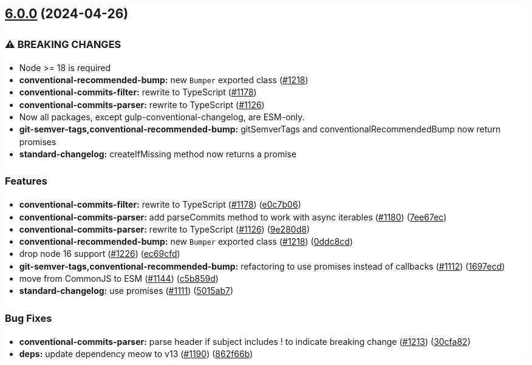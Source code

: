 ## [6.0.0](https://github.com/nholuongut/conventional-changelog/compare/conventional-commits-parser-v5.0.0...conventional-commits-parser-v6.0.0) (2024-04-26)


### ⚠ BREAKING CHANGES

* Node >= 18 is required
* **conventional-recommended-bump:** new `Bumper` exported class ([#1218](https://github.com/nholuongut/conventional-changelog/issues/1218))
* **conventional-commits-filter:** rewrite to TypeScript ([#1178](https://github.com/nholuongut/conventional-changelog/issues/1178))
* **conventional-commits-parser:** rewrite to TypeScript ([#1126](https://github.com/nholuongut/conventional-changelog/issues/1126))
* Now all packages, except gulp-conventional-changelog, are ESM-only.
* **git-semver-tags,conventional-recommended-bump:** gitSemverTags and conventionalRecommendedBump now return promises
* **standard-changelog:** createIfMissing method now returns a promise

### Features

* **conventional-commits-filter:** rewrite to TypeScript ([#1178](https://github.com/nholuongut/conventional-changelog/issues/1178)) ([e0c7b06](https://github.com/nholuongut/conventional-changelog/commit/e0c7b060202100ab82d858986ce43ba1b310d496))
* **conventional-commits-parser:** add parseCommits method to work with async iterables ([#1180](https://github.com/nholuongut/conventional-changelog/issues/1180)) ([7ee67ec](https://github.com/nholuongut/conventional-changelog/commit/7ee67ec5602d052d62ed2072760fe29c98e5c36a))
* **conventional-commits-parser:** rewrite to TypeScript ([#1126](https://github.com/nholuongut/conventional-changelog/issues/1126)) ([9e280d8](https://github.com/nholuongut/conventional-changelog/commit/9e280d89f33e2185643e2531edb668bd0e0df22c))
* **conventional-recommended-bump:** new `Bumper` exported class ([#1218](https://github.com/nholuongut/conventional-changelog/issues/1218)) ([0ddc8cd](https://github.com/nholuongut/conventional-changelog/commit/0ddc8cdceb91f838f9f73e0bff8e3f140176a13a))
* drop node 16 support ([#1226](https://github.com/nholuongut/conventional-changelog/issues/1226)) ([ec69cfd](https://github.com/nholuongut/conventional-changelog/commit/ec69cfdf0040f73ec0eadc4779c37874e71f3dff))
* **git-semver-tags,conventional-recommended-bump:** refactoring to use promises instead of callbacks ([#1112](https://github.com/nholuongut/conventional-changelog/issues/1112)) ([1697ecd](https://github.com/nholuongut/conventional-changelog/commit/1697ecdf4c2329732e612cc1bd3323e84f046f3a))
* move from CommonJS to ESM ([#1144](https://github.com/nholuongut/conventional-changelog/issues/1144)) ([c5b859d](https://github.com/nholuongut/conventional-changelog/commit/c5b859d201e124822002eb54574f003f074216e2))
* **standard-changelog:** use promises ([#1111](https://github.com/nholuongut/conventional-changelog/issues/1111)) ([5015ab7](https://github.com/nholuongut/conventional-changelog/commit/5015ab71de7a3db9cbcbbabd0cc25502f1cd0109))


### Bug Fixes

* **conventional-commits-parser:** parse header if subject includes ! to indicate breaking change ([#1213](https://github.com/nholuongut/conventional-changelog/issues/1213)) ([30cfa82](https://github.com/nholuongut/conventional-changelog/commit/30cfa8276436415b994599ab55db3a723d136e03))
* **deps:** update dependency meow to v13 ([#1190](https://github.com/nholuongut/conventional-changelog/issues/1190)) ([862f66b](https://github.com/nholuongut/conventional-changelog/commit/862f66ba99989af2d44a524b11bc3a873426b00b))

